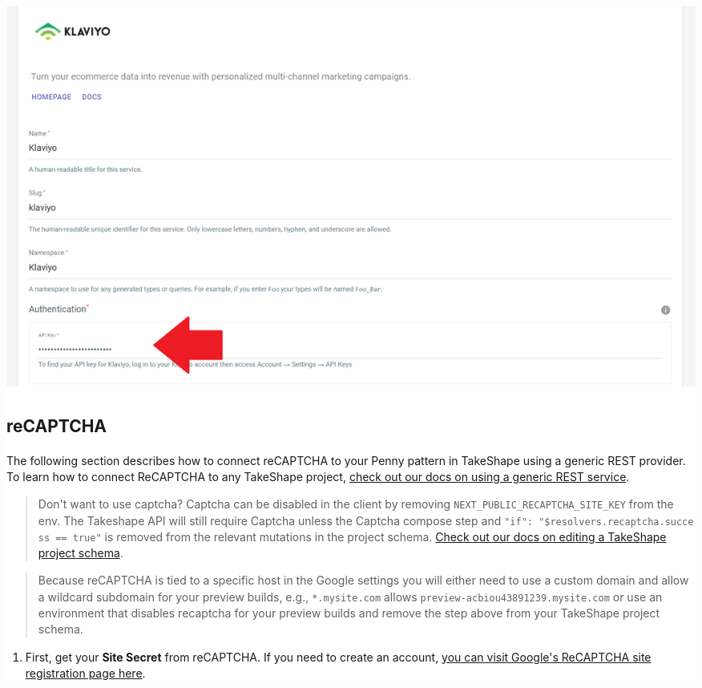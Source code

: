 ![A screenshot of the Klaviyo service page](./readme-images/klaviyo/add-authentication-klaviyo.png)

## reCAPTCHA

The following section describes how to connect reCAPTCHA to your Penny pattern in TakeShape using a generic REST
provider. To learn how to connect ReCAPTCHA to any TakeShape project,
[check out our docs on using a generic REST service](https://app.takeshape.io/docs/services/providers/rest).

> Don't want to use captcha? Captcha can be disabled in the client by removing `NEXT_PUBLIC_RECAPTCHA_SITE_KEY` from the
> env. The Takeshape API will still require Captcha unless the Captcha compose step and
> `"if": "$resolvers.recaptcha.success == true"` is removed from the relevant mutations in the project schema.
> [Check out our docs on editing a TakeShape project schema](https://app.takeshape.io/docs/schema/editing).

> Because reCAPTCHA is tied to a specific host in the Google settings you will either need to use a custom domain and
> allow a wildcard subdomain for your preview builds, e.g., `*.mysite.com` allows `preview-acbiou43891239.mysite.com` or
> use an environment that disables recaptcha for your preview builds and remove the step above from your TakeShape
> project schema.

1. First, get your **Site Secret** from reCAPTCHA. If you need to create an account,
   [you can visit Google's ReCAPTCHA site registration page here](https://www.google.com/recaptcha/admin/create).
